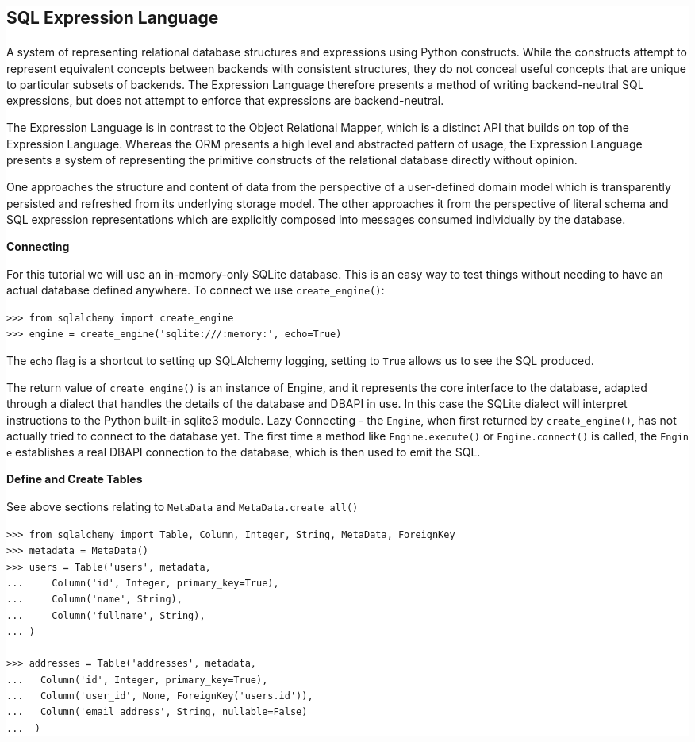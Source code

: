 ﻿SQL Expression Language
-----------------------
A system of representing relational database structures and expressions using Python constructs.
While the constructs attempt to represent equivalent concepts between backends with consistent structures, they do not conceal useful concepts that are unique to particular subsets of backends. The Expression Language therefore presents a method of writing backend-neutral SQL expressions, but does not attempt to enforce that expressions are backend-neutral.

The Expression Language is in contrast to the Object Relational Mapper, which is a distinct API that builds on top of the Expression Language.
Whereas the ORM presents a high level and abstracted pattern of usage, the Expression Language presents a system of representing the primitive constructs of the relational database directly without opinion.

One approaches the structure and content of data from the perspective of a user-defined domain model which is transparently persisted and refreshed from its underlying storage model. The other approaches it from the perspective of literal schema and SQL expression representations which are explicitly composed into messages consumed individually by the database.

**Connecting**

For this tutorial we will use an in-memory-only SQLite database. This is an easy way to test things without needing to have an actual database defined anywhere. To connect we use `create_engine()`:

    >>> from sqlalchemy import create_engine
    >>> engine = create_engine('sqlite:///:memory:', echo=True)

The `echo` flag is a shortcut to setting up SQLAlchemy logging, setting to `True` allows us to see the SQL produced.

The return value of `create_engine()` is an instance of Engine, and it represents the core interface to the database, adapted through a dialect that handles the details of the database and DBAPI in use. In this case the SQLite dialect will interpret instructions to the Python built-in sqlite3 module.
Lazy Connecting - the `Engine`, when first returned by `create_engine()`, has not actually tried to connect to the database yet. The first time a method like `Engine.execute()` or `Engine.connect()` is called, the `Engine` establishes a real DBAPI connection to the database, which is then used to emit the SQL.

**Define and Create Tables**

See above sections relating to `MetaData` and `MetaData.create_all()`

    >>> from sqlalchemy import Table, Column, Integer, String, MetaData, ForeignKey
    >>> metadata = MetaData()
    >>> users = Table('users', metadata,
    ...     Column('id', Integer, primary_key=True),
    ...     Column('name', String),
    ...     Column('fullname', String),
    ... )

    >>> addresses = Table('addresses', metadata,
    ...   Column('id', Integer, primary_key=True),
    ...   Column('user_id', None, ForeignKey('users.id')),
    ...   Column('email_address', String, nullable=False)
    ...  )
